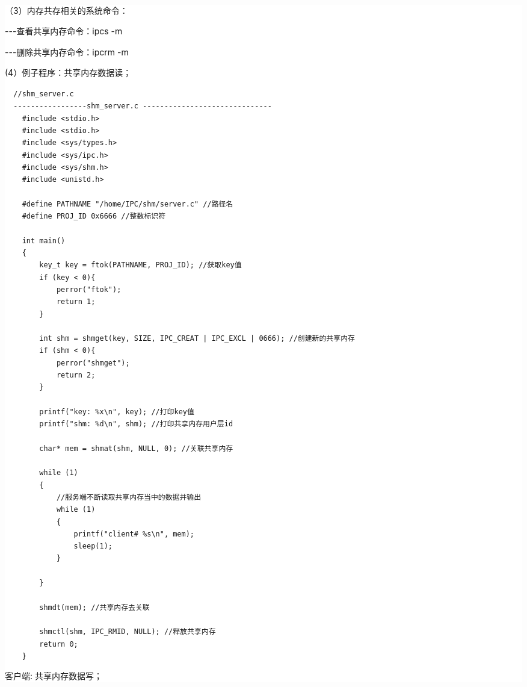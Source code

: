 （3）内存共存相关的系统命令：

---查看共享内存命令：ipcs -m

---删除共享内存命令：ipcrm -m

(4）例子程序：共享内存数据读；

	  //shm_server.c
	  -----------------shm_server.c ------------------------------
		#include <stdio.h>
		#include <stdio.h>
		#include <sys/types.h>
		#include <sys/ipc.h>
		#include <sys/shm.h>
		#include <unistd.h>
		 
		#define PATHNAME "/home/IPC/shm/server.c" //路径名 
		#define PROJ_ID 0x6666 //整数标识符
		 
		int main()
		{
			key_t key = ftok(PATHNAME, PROJ_ID); //获取key值
			if (key < 0){
				perror("ftok");
				return 1;
			}
		 
			int shm = shmget(key, SIZE, IPC_CREAT | IPC_EXCL | 0666); //创建新的共享内存
			if (shm < 0){
				perror("shmget");
				return 2;
			}
			
			printf("key: %x\n", key); //打印key值
			printf("shm: %d\n", shm); //打印共享内存用户层id
		 
			char* mem = shmat(shm, NULL, 0); //关联共享内存
		 
			while (1)
			{ 
				//服务端不断读取共享内存当中的数据并输出
				while (1)
				{
					printf("client# %s\n", mem);
					sleep(1);
				}
		 
			}
		 
			shmdt(mem); //共享内存去关联
		 
			shmctl(shm, IPC_RMID, NULL); //释放共享内存
			return 0;
		}


客户端: 共享内存数据写；
